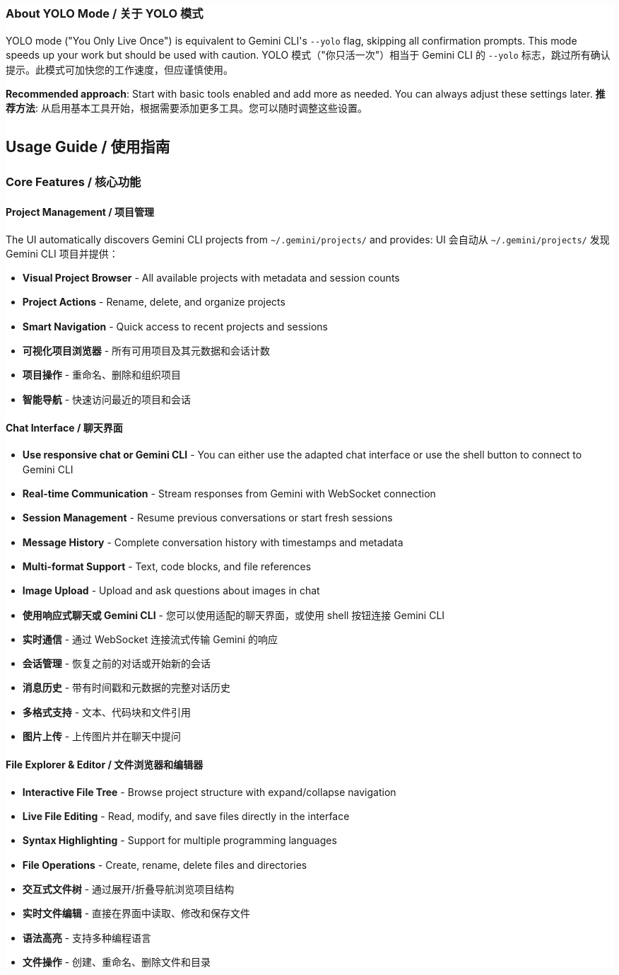 ### About YOLO Mode / 关于 YOLO 模式

YOLO mode ("You Only Live Once") is equivalent to Gemini CLI's `--yolo` flag, skipping all confirmation prompts. This mode speeds up your work but should be used with caution.
YOLO 模式（"你只活一次"）相当于 Gemini CLI 的 `--yolo` 标志，跳过所有确认提示。此模式可加快您的工作速度，但应谨慎使用。

**Recommended approach**: Start with basic tools enabled and add more as needed. You can always adjust these settings later.
**推荐方法**: 从启用基本工具开始，根据需要添加更多工具。您可以随时调整这些设置。

## Usage Guide / 使用指南

### Core Features / 核心功能

#### Project Management / 项目管理

The UI automatically discovers Gemini CLI projects from `~/.gemini/projects/` and provides:
UI 会自动从 `~/.gemini/projects/` 发现 Gemini CLI 项目并提供：

- **Visual Project Browser** - All available projects with metadata and session counts
- **Project Actions** - Rename, delete, and organize projects
- **Smart Navigation** - Quick access to recent projects and sessions

- **可视化项目浏览器** - 所有可用项目及其元数据和会话计数
- **项目操作** - 重命名、删除和组织项目
- **智能导航** - 快速访问最近的项目和会话

#### Chat Interface / 聊天界面

- **Use responsive chat or Gemini CLI** - You can either use the adapted chat interface or use the shell button to connect to Gemini CLI
- **Real-time Communication** - Stream responses from Gemini with WebSocket connection
- **Session Management** - Resume previous conversations or start fresh sessions
- **Message History** - Complete conversation history with timestamps and metadata
- **Multi-format Support** - Text, code blocks, and file references
- **Image Upload** - Upload and ask questions about images in chat

- **使用响应式聊天或 Gemini CLI** - 您可以使用适配的聊天界面，或使用 shell 按钮连接 Gemini CLI
- **实时通信** - 通过 WebSocket 连接流式传输 Gemini 的响应
- **会话管理** - 恢复之前的对话或开始新的会话
- **消息历史** - 带有时间戳和元数据的完整对话历史
- **多格式支持** - 文本、代码块和文件引用
- **图片上传** - 上传图片并在聊天中提问

#### File Explorer & Editor / 文件浏览器和编辑器

- **Interactive File Tree** - Browse project structure with expand/collapse navigation
- **Live File Editing** - Read, modify, and save files directly in the interface
- **Syntax Highlighting** - Support for multiple programming languages
- **File Operations** - Create, rename, delete files and directories

- **交互式文件树** - 通过展开/折叠导航浏览项目结构
- **实时文件编辑** - 直接在界面中读取、修改和保存文件
- **语法高亮** - 支持多种编程语言
- **文件操作** - 创建、重命名、删除文件和目录
